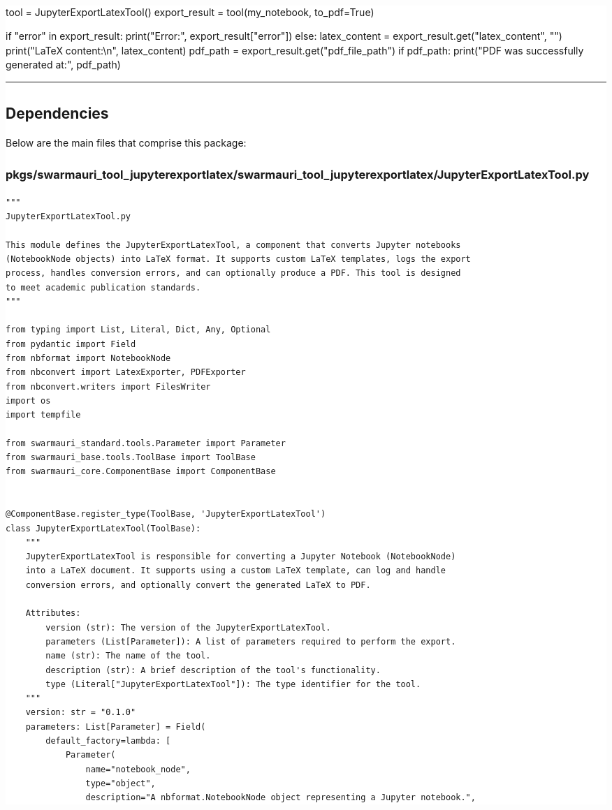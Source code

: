 tool = JupyterExportLatexTool()
export_result = tool(my_notebook, to_pdf=True)

if "error" in export_result:
    print("Error:", export_result["error"])
else:
    latex_content = export_result.get("latex_content", "")
    print("LaTeX content:\n", latex_content)
    pdf_path = export_result.get("pdf_file_path")
    if pdf_path:
        print("PDF was successfully generated at:", pdf_path)

---

## Dependencies

Below are the main files that comprise this package:

### pkgs/swarmauri_tool_jupyterexportlatex/swarmauri_tool_jupyterexportlatex/JupyterExportLatexTool.py
```
"""
JupyterExportLatexTool.py

This module defines the JupyterExportLatexTool, a component that converts Jupyter notebooks
(NotebookNode objects) into LaTeX format. It supports custom LaTeX templates, logs the export
process, handles conversion errors, and can optionally produce a PDF. This tool is designed
to meet academic publication standards.
"""

from typing import List, Literal, Dict, Any, Optional
from pydantic import Field
from nbformat import NotebookNode
from nbconvert import LatexExporter, PDFExporter
from nbconvert.writers import FilesWriter
import os
import tempfile

from swarmauri_standard.tools.Parameter import Parameter
from swarmauri_base.tools.ToolBase import ToolBase
from swarmauri_core.ComponentBase import ComponentBase


@ComponentBase.register_type(ToolBase, 'JupyterExportLatexTool')
class JupyterExportLatexTool(ToolBase):
    """
    JupyterExportLatexTool is responsible for converting a Jupyter Notebook (NotebookNode)
    into a LaTeX document. It supports using a custom LaTeX template, can log and handle
    conversion errors, and optionally convert the generated LaTeX to PDF.

    Attributes:
        version (str): The version of the JupyterExportLatexTool.
        parameters (List[Parameter]): A list of parameters required to perform the export.
        name (str): The name of the tool.
        description (str): A brief description of the tool's functionality.
        type (Literal["JupyterExportLatexTool"]): The type identifier for the tool.
    """
    version: str = "0.1.0"
    parameters: List[Parameter] = Field(
        default_factory=lambda: [
            Parameter(
                name="notebook_node",
                type="object",
                description="A nbformat.NotebookNode object representing a Jupyter notebook.",
```